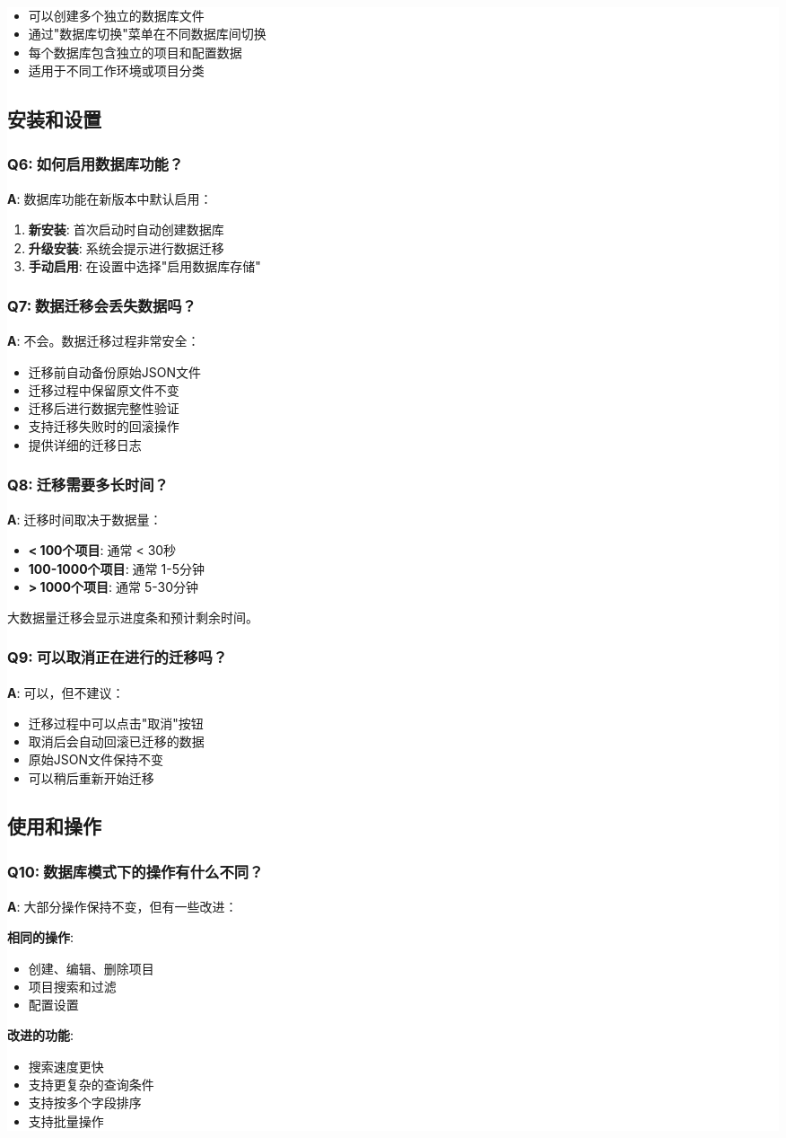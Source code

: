 - 可以创建多个独立的数据库文件
- 通过"数据库切换"菜单在不同数据库间切换
- 每个数据库包含独立的项目和配置数据
- 适用于不同工作环境或项目分类

## 安装和设置

### Q6: 如何启用数据库功能？
**A**: 数据库功能在新版本中默认启用：

1. **新安装**: 首次启动时自动创建数据库
2. **升级安装**: 系统会提示进行数据迁移
3. **手动启用**: 在设置中选择"启用数据库存储"

### Q7: 数据迁移会丢失数据吗？
**A**: 不会。数据迁移过程非常安全：

- 迁移前自动备份原始JSON文件
- 迁移过程中保留原文件不变
- 迁移后进行数据完整性验证
- 支持迁移失败时的回滚操作
- 提供详细的迁移日志

### Q8: 迁移需要多长时间？
**A**: 迁移时间取决于数据量：

- **< 100个项目**: 通常 < 30秒
- **100-1000个项目**: 通常 1-5分钟
- **> 1000个项目**: 通常 5-30分钟

大数据量迁移会显示进度条和预计剩余时间。

### Q9: 可以取消正在进行的迁移吗？
**A**: 可以，但不建议：

- 迁移过程中可以点击"取消"按钮
- 取消后会自动回滚已迁移的数据
- 原始JSON文件保持不变
- 可以稍后重新开始迁移

## 使用和操作

### Q10: 数据库模式下的操作有什么不同？
**A**: 大部分操作保持不变，但有一些改进：

**相同的操作**:
- 创建、编辑、删除项目
- 项目搜索和过滤
- 配置设置

**改进的功能**:
- 搜索速度更快
- 支持更复杂的查询条件
- 支持按多个字段排序
- 支持批量操作
